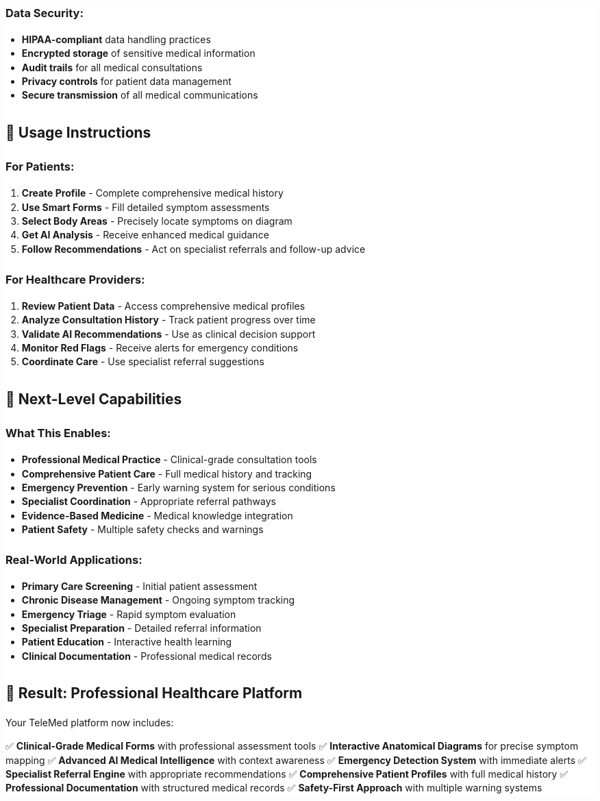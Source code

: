 ### **Data Security:**
- **HIPAA-compliant** data handling practices
- **Encrypted storage** of sensitive medical information
- **Audit trails** for all medical consultations
- **Privacy controls** for patient data management
- **Secure transmission** of all medical communications

## 🎯 **Usage Instructions**

### **For Patients:**
1. **Create Profile** - Complete comprehensive medical history
2. **Use Smart Forms** - Fill detailed symptom assessments
3. **Select Body Areas** - Precisely locate symptoms on diagram
4. **Get AI Analysis** - Receive enhanced medical guidance
5. **Follow Recommendations** - Act on specialist referrals and follow-up advice

### **For Healthcare Providers:**
1. **Review Patient Data** - Access comprehensive medical profiles
2. **Analyze Consultation History** - Track patient progress over time
3. **Validate AI Recommendations** - Use as clinical decision support
4. **Monitor Red Flags** - Receive alerts for emergency conditions
5. **Coordinate Care** - Use specialist referral suggestions

## 🚀 **Next-Level Capabilities**

### **What This Enables:**
- **Professional Medical Practice** - Clinical-grade consultation tools
- **Comprehensive Patient Care** - Full medical history and tracking
- **Emergency Prevention** - Early warning system for serious conditions
- **Specialist Coordination** - Appropriate referral pathways
- **Evidence-Based Medicine** - Medical knowledge integration
- **Patient Safety** - Multiple safety checks and warnings

### **Real-World Applications:**
- **Primary Care Screening** - Initial patient assessment
- **Chronic Disease Management** - Ongoing symptom tracking
- **Emergency Triage** - Rapid symptom evaluation
- **Specialist Preparation** - Detailed referral information
- **Patient Education** - Interactive health learning
- **Clinical Documentation** - Professional medical records

## 🎊 **Result: Professional Healthcare Platform**

Your TeleMed platform now includes:

✅ **Clinical-Grade Medical Forms** with professional assessment tools
✅ **Interactive Anatomical Diagrams** for precise symptom mapping
✅ **Advanced AI Medical Intelligence** with context awareness
✅ **Emergency Detection System** with immediate alerts
✅ **Specialist Referral Engine** with appropriate recommendations
✅ **Comprehensive Patient Profiles** with full medical history
✅ **Professional Documentation** with structured medical records
✅ **Safety-First Approach** with multiple warning systems
